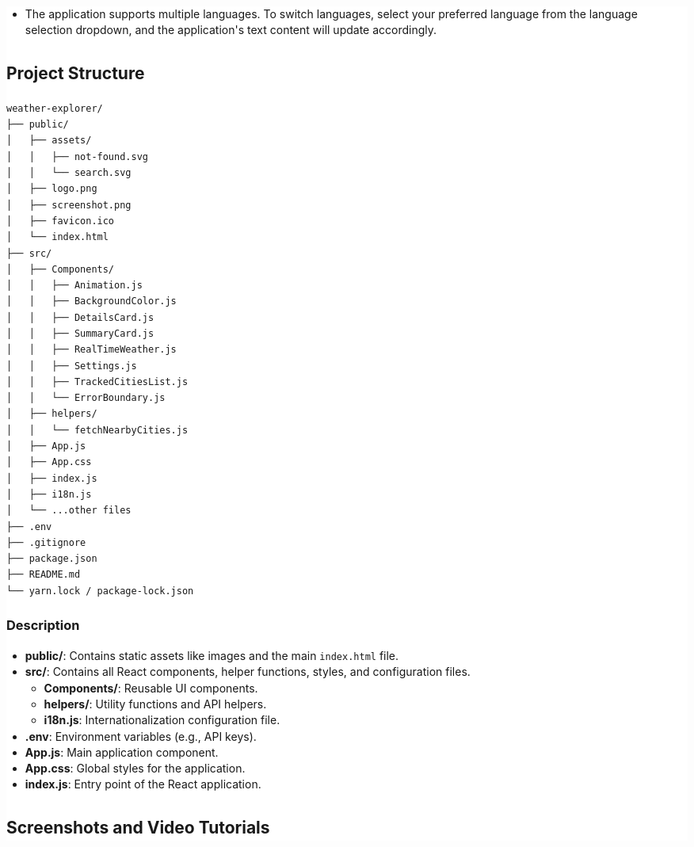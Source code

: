 - The application supports multiple languages. To switch languages, select your preferred language from the language selection dropdown, and the application's text content will update accordingly.

## Project Structure

```
weather-explorer/
├── public/
│   ├── assets/
│   │   ├── not-found.svg
│   │   └── search.svg
│   ├── logo.png
│   ├── screenshot.png
│   ├── favicon.ico
│   └── index.html
├── src/
│   ├── Components/
│   │   ├── Animation.js
│   │   ├── BackgroundColor.js
│   │   ├── DetailsCard.js
│   │   ├── SummaryCard.js
│   │   ├── RealTimeWeather.js
│   │   ├── Settings.js
│   │   ├── TrackedCitiesList.js
│   │   └── ErrorBoundary.js
│   ├── helpers/
│   │   └── fetchNearbyCities.js
│   ├── App.js
│   ├── App.css
│   ├── index.js
│   ├── i18n.js
│   └── ...other files
├── .env
├── .gitignore
├── package.json
├── README.md
└── yarn.lock / package-lock.json
```

### Description

- **public/**: Contains static assets like images and the main `index.html` file.
- **src/**: Contains all React components, helper functions, styles, and configuration files.
  - **Components/**: Reusable UI components.
  - **helpers/**: Utility functions and API helpers.
  - **i18n.js**: Internationalization configuration file.
- **.env**: Environment variables (e.g., API keys).
- **App.js**: Main application component.
- **App.css**: Global styles for the application.
- **index.js**: Entry point of the React application.

## Screenshots and Video Tutorials
